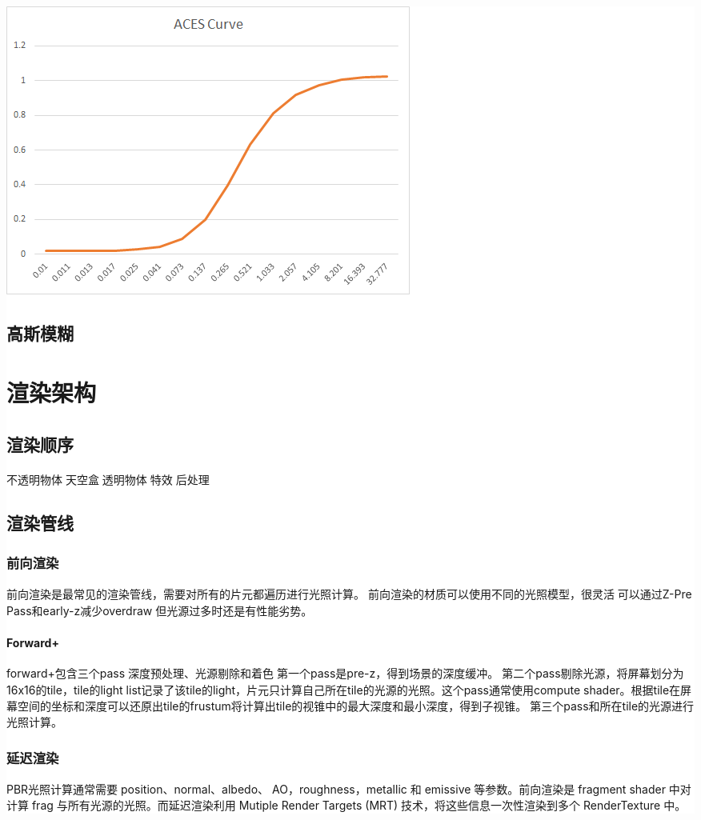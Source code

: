 ![img](assets/0149709ceeb67532d4202a1a450f3584_720w.png)
## 高斯模糊

# 渲染架构

## 渲染顺序
不透明物体
天空盒
透明物体
特效
后处理
## 渲染管线
### 前向渲染
前向渲染是最常见的渲染管线，需要对所有的片元都遍历进行光照计算。
前向渲染的材质可以使用不同的光照模型，很灵活
可以通过Z-Pre Pass和early-z减少overdraw
但光源过多时还是有性能劣势。

#### Forward+
forward+包含三个pass
深度预处理、光源剔除和着色
第一个pass是pre-z，得到场景的深度缓冲。
第二个pass剔除光源，将屏幕划分为16x16的tile，tile的light list记录了该tile的light，片元只计算自己所在tile的光源的光照。这个pass通常使用compute shader。根据tile在屏幕空间的坐标和深度可以还原出tile的frustum将计算出tile的视锥中的最大深度和最小深度，得到子视锥。
第三个pass和所在tile的光源进行光照计算。
### 延迟渲染
PBR光照计算通常需要 position、normal、albedo、 AO，roughness，metallic 和 emissive 等参数。前向渲染是 fragment shader 中对计算 frag 与所有光源的光照。而延迟渲染利用 Mutiple Render Targets (MRT) 技术，将这些信息一次性渲染到多个 RenderTexture 中。
